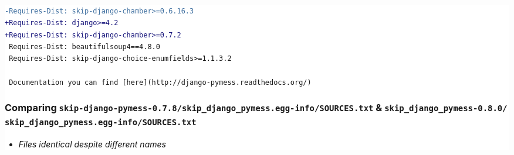 ```diff
-Requires-Dist: skip-django-chamber>=0.6.16.3
+Requires-Dist: django>=4.2
+Requires-Dist: skip-django-chamber>=0.7.2
 Requires-Dist: beautifulsoup4==4.8.0
 Requires-Dist: skip-django-choice-enumfields>=1.1.3.2
 
 Documentation you can find [here](http://django-pymess.readthedocs.org/)
```

### Comparing `skip-django-pymess-0.7.8/skip_django_pymess.egg-info/SOURCES.txt` & `skip_django_pymess-0.8.0/skip_django_pymess.egg-info/SOURCES.txt`

 * *Files identical despite different names*

